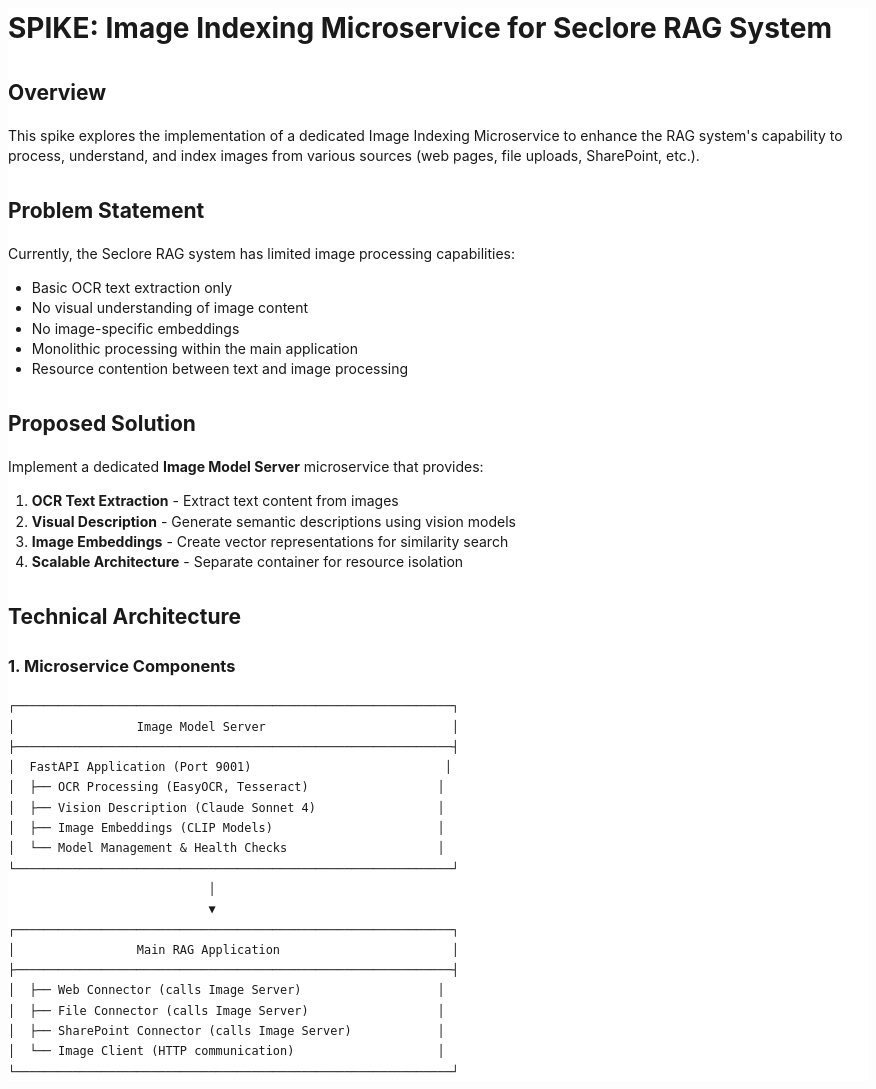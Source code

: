 # SPIKE: Image Indexing Microservice for Seclore RAG System

## Overview
This spike explores the implementation of a dedicated Image Indexing Microservice to enhance the RAG system's capability to process, understand, and index images from various sources (web pages, file uploads, SharePoint, etc.).

## Problem Statement
Currently, the Seclore RAG system has limited image processing capabilities:
- Basic OCR text extraction only
- No visual understanding of image content
- No image-specific embeddings
- Monolithic processing within the main application
- Resource contention between text and image processing

## Proposed Solution
Implement a dedicated **Image Model Server** microservice that provides:
1. **OCR Text Extraction** - Extract text content from images
2. **Visual Description** - Generate semantic descriptions using vision models
3. **Image Embeddings** - Create vector representations for similarity search
4. **Scalable Architecture** - Separate container for resource isolation

## Technical Architecture

### 1. Microservice Components
```
┌─────────────────────────────────────────────────────────────┐
│                 Image Model Server                          │
├─────────────────────────────────────────────────────────────┤
│  FastAPI Application (Port 9001)                           │
│  ├── OCR Processing (EasyOCR, Tesseract)                  │
│  ├── Vision Description (Claude Sonnet 4)                 │
│  ├── Image Embeddings (CLIP Models)                       │
│  └── Model Management & Health Checks                     │
└─────────────────────────────────────────────────────────────┘
                            │
                            ▼
┌─────────────────────────────────────────────────────────────┐
│                 Main RAG Application                        │
├─────────────────────────────────────────────────────────────┤
│  ├── Web Connector (calls Image Server)                   │
│  ├── File Connector (calls Image Server)                  │
│  ├── SharePoint Connector (calls Image Server)            │
│  └── Image Client (HTTP communication)                    │
└─────────────────────────────────────────────────────────────┘
```
